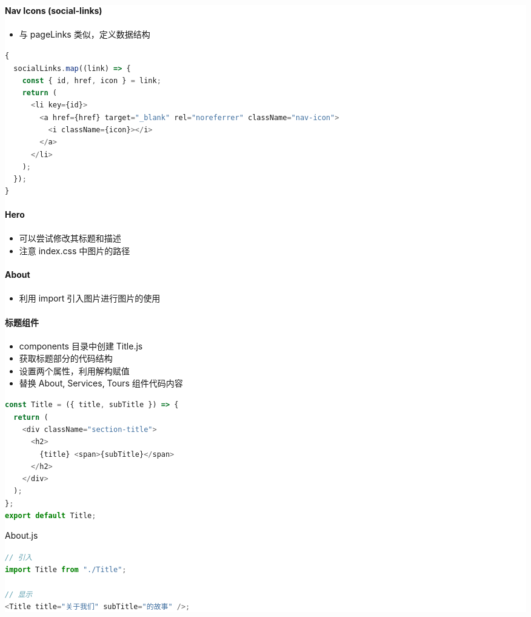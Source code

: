 #### Nav Icons (social-links)

- 与 pageLinks 类似，定义数据结构

```js
{
  socialLinks.map((link) => {
    const { id, href, icon } = link;
    return (
      <li key={id}>
        <a href={href} target="_blank" rel="noreferrer" className="nav-icon">
          <i className={icon}></i>
        </a>
      </li>
    );
  });
}
```

#### Hero

- 可以尝试修改其标题和描述
- 注意 index.css 中图片的路径

#### About

- 利用 import 引入图片进行图片的使用

#### 标题组件

- components 目录中创建 Title.js
- 获取标题部分的代码结构
- 设置两个属性，利用解构赋值
- 替换 About, Services, Tours 组件代码内容

```js
const Title = ({ title, subTitle }) => {
  return (
    <div className="section-title">
      <h2>
        {title} <span>{subTitle}</span>
      </h2>
    </div>
  );
};
export default Title;
```

About.js

```js
// 引入
import Title from "./Title";

// 显示
<Title title="关于我们" subTitle="的故事" />;
```
